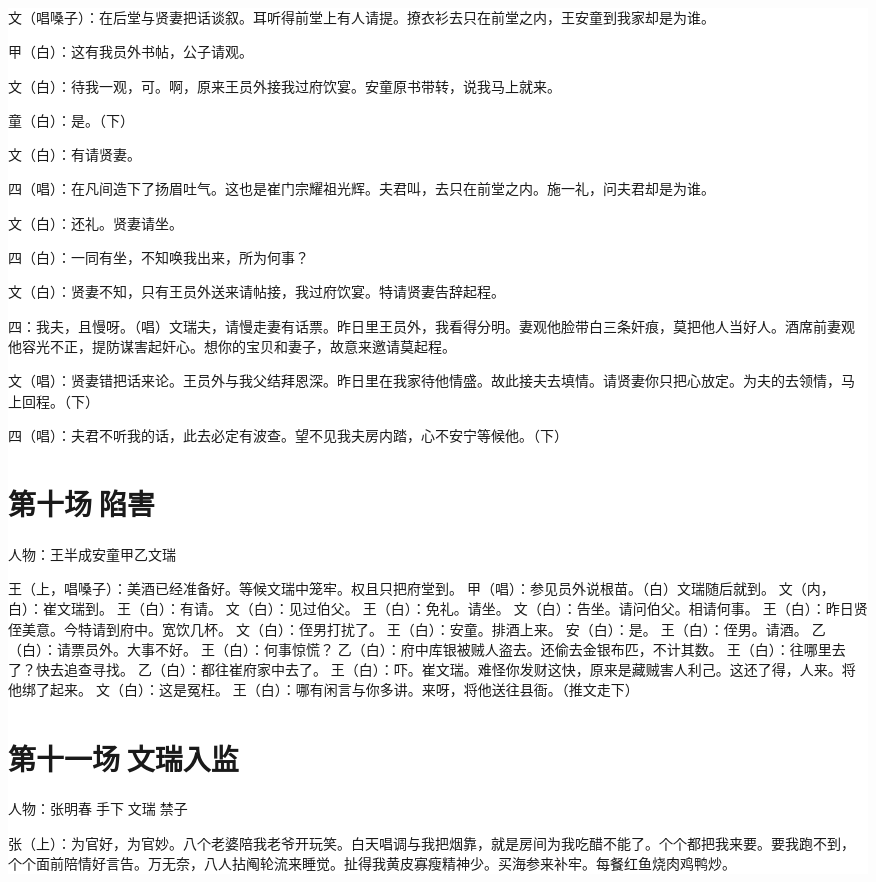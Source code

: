 文（唱嗓子）：在后堂与贤妻把话谈叙。耳听得前堂上有人请提。撩衣衫去只在前堂之内，王安童到我家却是为谁。

甲（白）：这有我员外书帖，公子请观。

文（白）：待我一观，可。啊，原来王员外接我过府饮宴。安童原书带转，说我马上就来。

童（白）：是。（下）

文（白）：有请贤妻。

四（唱）：在凡间造下了扬眉吐气。这也是崔门宗耀祖光辉。夫君叫，去只在前堂之内。施一礼，问夫君却是为谁。

文（白）：还礼。贤妻请坐。

四（白）：一同有坐，不知唤我出来，所为何事？

文（白）：贤妻不知，只有王员外送来请帖接，我过府饮宴。特请贤妻告辞起程。

四：我夫，且慢呀。（唱）文瑞夫，请慢走妻有话票。昨日里王员外，我看得分明。妻观他脸带白三条奸痕，莫把他人当好人。酒席前妻观他容光不正，提防谋害起奸心。想你的宝贝和妻子，故意来邀请莫起程。

文（唱）：贤妻错把话来论。王员外与我父结拜恩深。昨日里在我家待他情盛。故此接夫去填情。请贤妻你只把心放定。为夫的去领情，马上回程。（下）

四（唱）：夫君不听我的话，此去必定有波查。望不见我夫房内踏，心不安宁等候他。（下）

# 第十场 陷害

人物：王半成安童甲乙文瑞

王（上，唱嗓子）：美酒已经准备好。等候文瑞中笼牢。权且只把府堂到。
甲（唱）：参见员外说根苗。（白）文瑞随后就到。
文（内，白）：崔文瑞到。
王（白）：有请。
文（白）：见过伯父。
王（白）：免礼。请坐。
文（白）：告坐。请问伯父。相请何事。
王（白）：昨日贤侄美意。今特请到府中。宽饮几杯。
文（白）：侄男打扰了。
王（白）：安童。排酒上来。
安（白）：是。
王（白）：侄男。请酒。
乙（白）：请票员外。大事不好。
王（白）：何事惊慌？
乙（白）：府中库银被贼人盗去。还偷去金银布匹，不计其数。
王（白）：往哪里去了？快去追查寻找。
乙（白）：都往崔府家中去了。
王（白）：吓。崔文瑞。难怪你发财这快，原来是藏贼害人利己。这还了得，人来。将他绑了起来。
文（白）：这是冤枉。
王（白）：哪有闲言与你多讲。来呀，将他送往县衙。（推文走下）

# 第十一场 文瑞入监

人物：张明春 手下 文瑞 禁子

张（上）：为官好，为官妙。八个老婆陪我老爷开玩笑。白天唱调与我把烟靠，就是房间为我吃醋不能了。个个都把我来要。要我跑不到，个个面前陪情好言告。万无奈，八人拈阄轮流来睡觉。扯得我黄皮寡瘦精神少。买海参来补牢。每餐红鱼烧肉鸡鸭炒。

